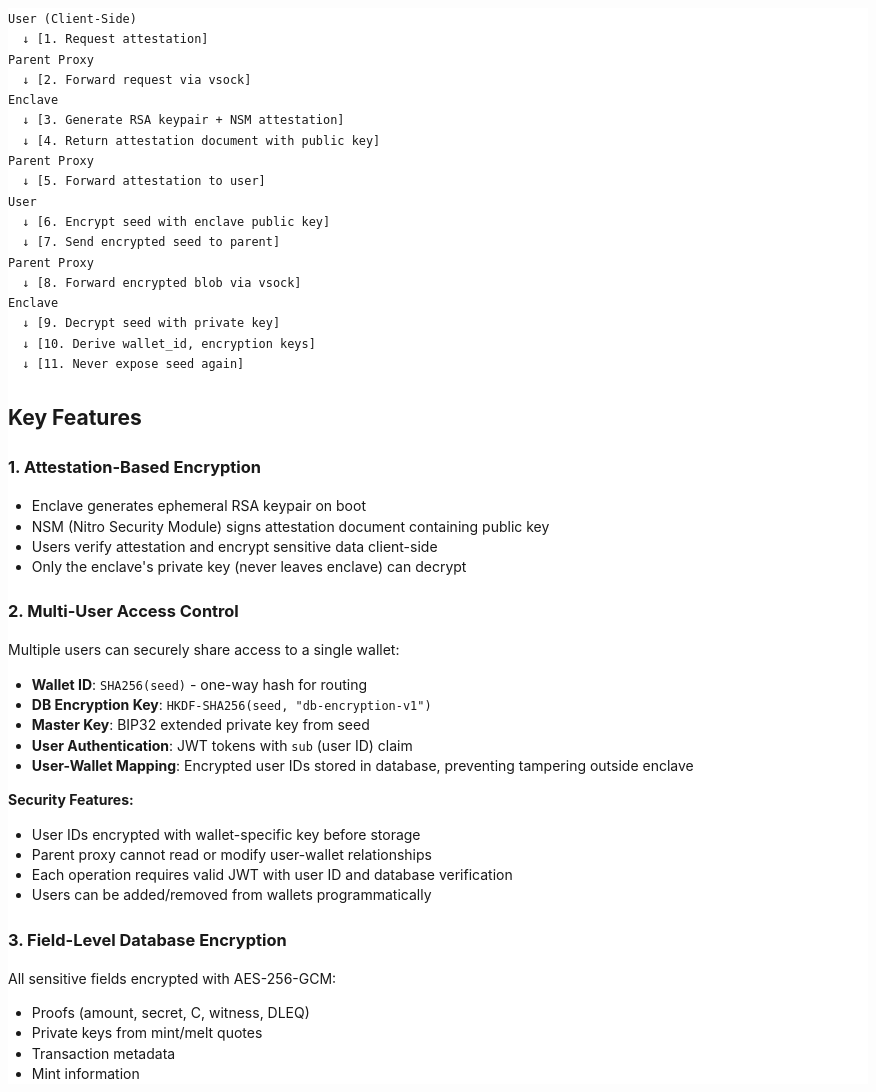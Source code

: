 ```
User (Client-Side)
  ↓ [1. Request attestation]
Parent Proxy
  ↓ [2. Forward request via vsock]
Enclave
  ↓ [3. Generate RSA keypair + NSM attestation]
  ↓ [4. Return attestation document with public key]
Parent Proxy
  ↓ [5. Forward attestation to user]
User
  ↓ [6. Encrypt seed with enclave public key]
  ↓ [7. Send encrypted seed to parent]
Parent Proxy
  ↓ [8. Forward encrypted blob via vsock]
Enclave
  ↓ [9. Decrypt seed with private key]
  ↓ [10. Derive wallet_id, encryption keys]
  ↓ [11. Never expose seed again]
```

## Key Features

### 1. Attestation-Based Encryption

- Enclave generates ephemeral RSA keypair on boot
- NSM (Nitro Security Module) signs attestation document containing public key
- Users verify attestation and encrypt sensitive data client-side
- Only the enclave's private key (never leaves enclave) can decrypt

### 2. Multi-User Access Control

Multiple users can securely share access to a single wallet:

- **Wallet ID**: `SHA256(seed)` - one-way hash for routing
- **DB Encryption Key**: `HKDF-SHA256(seed, "db-encryption-v1")`
- **Master Key**: BIP32 extended private key from seed
- **User Authentication**: JWT tokens with `sub` (user ID) claim
- **User-Wallet Mapping**: Encrypted user IDs stored in database, preventing tampering outside enclave

**Security Features:**
- User IDs encrypted with wallet-specific key before storage
- Parent proxy cannot read or modify user-wallet relationships
- Each operation requires valid JWT with user ID and database verification
- Users can be added/removed from wallets programmatically

### 3. Field-Level Database Encryption

All sensitive fields encrypted with AES-256-GCM:
- Proofs (amount, secret, C, witness, DLEQ)
- Private keys from mint/melt quotes
- Transaction metadata
- Mint information
